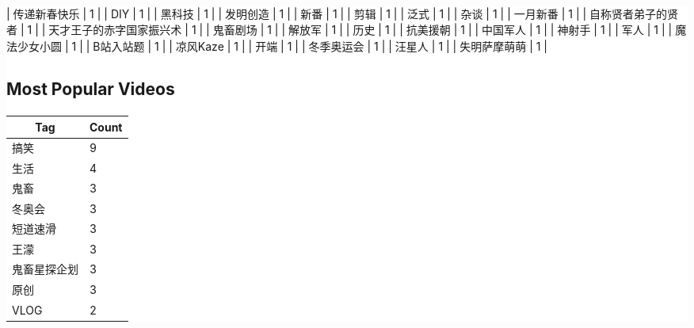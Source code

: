 | 传递新春快乐 | 1 |
| DIY | 1 |
| 黑科技 | 1 |
| 发明创造 | 1 |
| 新番 | 1 |
| 剪辑 | 1 |
| 泛式 | 1 |
| 杂谈 | 1 |
| 一月新番 | 1 |
| 自称贤者弟子的贤者 | 1 |
| 天才王子的赤字国家振兴术 | 1 |
| 鬼畜剧场 | 1 |
| 解放军 | 1 |
| 历史 | 1 |
| 抗美援朝 | 1 |
| 中国军人 | 1 |
| 神射手 | 1 |
| 军人 | 1 |
| 魔法少女小圆 | 1 |
| B站入站题 | 1 |
| 凉风Kaze | 1 |
| 开端 | 1 |
| 冬季奥运会 | 1 |
| 汪星人 | 1 |
| 失明萨摩萌萌 | 1 |


## Most Popular Videos
| Tag | Count |
| --- | --- |
| 搞笑 | 9 |
| 生活 | 4 |
| 鬼畜 | 3 |
| 冬奥会 | 3 |
| 短道速滑 | 3 |
| 王濛 | 3 |
| 鬼畜星探企划 | 3 |
| 原创 | 3 |
| VLOG | 2 |